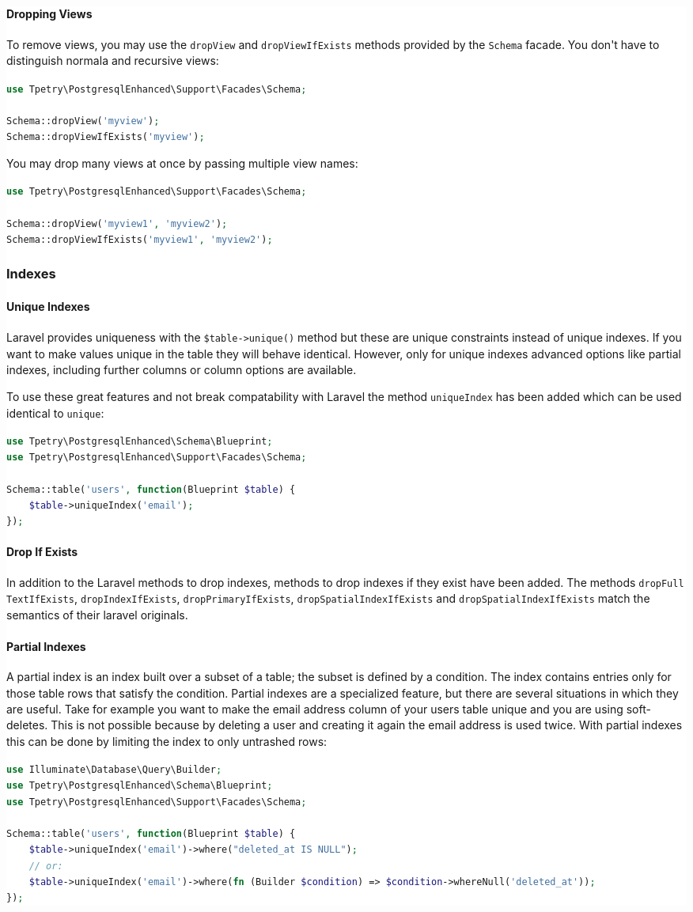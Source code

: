 #### Dropping Views

To remove views, you may use the `dropView` and `dropViewIfExists` methods provided by the `Schema` facade. You don't have to distinguish normala and recursive views:

```php
use Tpetry\PostgresqlEnhanced\Support\Facades\Schema;

Schema::dropView('myview');
Schema::dropViewIfExists('myview');
```

You may drop many views at once by passing multiple view names:
```php
use Tpetry\PostgresqlEnhanced\Support\Facades\Schema;

Schema::dropView('myview1', 'myview2');
Schema::dropViewIfExists('myview1', 'myview2');
```

### Indexes

#### Unique Indexes
Laravel provides uniqueness with the `$table->unique()` method but these are unique constraints instead of unique indexes.
If you want to make values unique in the table they will behave identical.
However, only for unique indexes advanced options like partial indexes, including further columns or column options are available.

To use these great features and not break compatability with Laravel the method `uniqueIndex` has been added which can be used identical to `unique`:
```php
use Tpetry\PostgresqlEnhanced\Schema\Blueprint;
use Tpetry\PostgresqlEnhanced\Support\Facades\Schema;

Schema::table('users', function(Blueprint $table) {
    $table->uniqueIndex('email');
});
```

#### Drop If Exists

In addition to the Laravel methods to drop indexes, methods to drop indexes if they exist have been added.
The methods `dropFullTextIfExists`, `dropIndexIfExists`, `dropPrimaryIfExists`, `dropSpatialIndexIfExists` and `dropSpatialIndexIfExists` match the semantics of their laravel originals.

#### Partial Indexes

A partial index is an index built over a subset of a table; the subset is defined by a condition. The index contains entries only for those table rows that satisfy the condition. Partial indexes are a specialized feature, but there are several situations in which they are useful.
Take for example you want to make the email address column of your users table unique and you are using soft-deletes. This is not possible because by deleting a user and creating it again the email address is used twice. With partial indexes this can be done by limiting the index to only untrashed rows:
```php
use Illuminate\Database\Query\Builder;
use Tpetry\PostgresqlEnhanced\Schema\Blueprint;
use Tpetry\PostgresqlEnhanced\Support\Facades\Schema;

Schema::table('users', function(Blueprint $table) {
    $table->uniqueIndex('email')->where("deleted_at IS NULL");
    // or:
    $table->uniqueIndex('email')->where(fn (Builder $condition) => $condition->whereNull('deleted_at'));
});
```